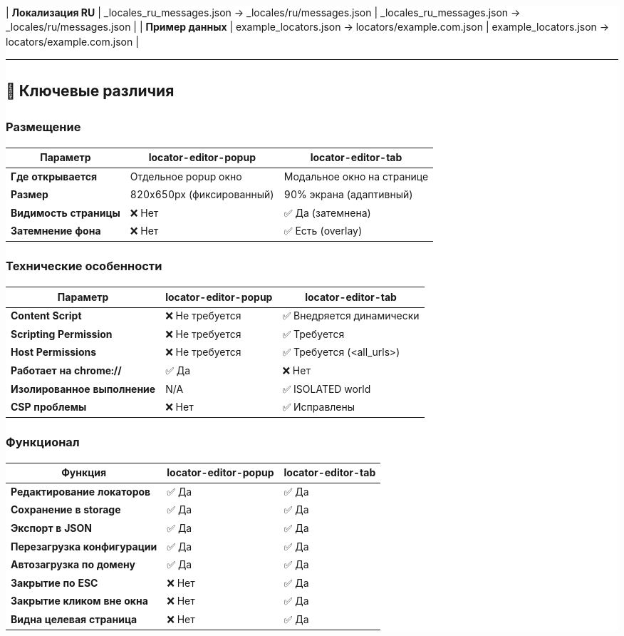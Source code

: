| **Локализация RU** | _locales_ru_messages.json → _locales/ru/messages.json | _locales_ru_messages.json → _locales/ru/messages.json |
| **Пример данных** | example_locators.json → locators/example.com.json | example_locators.json → locators/example.com.json |

---

## 🔑 Ключевые различия

### Размещение

| Параметр | locator-editor-popup | locator-editor-tab |
|----------|----------------------|--------------------|
| **Где открывается** | Отдельное popup окно | Модальное окно на странице |
| **Размер** | 820x650px (фиксированный) | 90% экрана (адаптивный) |
| **Видимость страницы** | ❌ Нет | ✅ Да (затемнена) |
| **Затемнение фона** | ❌ Нет | ✅ Есть (overlay) |

### Технические особенности

| Параметр | locator-editor-popup | locator-editor-tab |
|----------|----------------------|--------------------|
| **Content Script** | ❌ Не требуется | ✅ Внедряется динамически |
| **Scripting Permission** | ❌ Не требуется | ✅ Требуется |
| **Host Permissions** | ❌ Не требуется | ✅ Требуется (<all_urls>) |
| **Работает на chrome://** | ✅ Да | ❌ Нет |
| **Изолированное выполнение** | N/A | ✅ ISOLATED world |
| **CSP проблемы** | ❌ Нет | ✅ Исправлены |

### Функционал

| Функция | locator-editor-popup | locator-editor-tab |
|---------|----------------------|--------------------|
| **Редактирование локаторов** | ✅ Да | ✅ Да |
| **Сохранение в storage** | ✅ Да | ✅ Да |
| **Экспорт в JSON** | ✅ Да | ✅ Да |
| **Перезагрузка конфигурации** | ✅ Да | ✅ Да |
| **Автозагрузка по домену** | ✅ Да | ✅ Да |
| **Закрытие по ESC** | ❌ Нет | ✅ Да |
| **Закрытие кликом вне окна** | ❌ Нет | ✅ Да |
| **Видна целевая страница** | ❌ Нет | ✅ Да |
